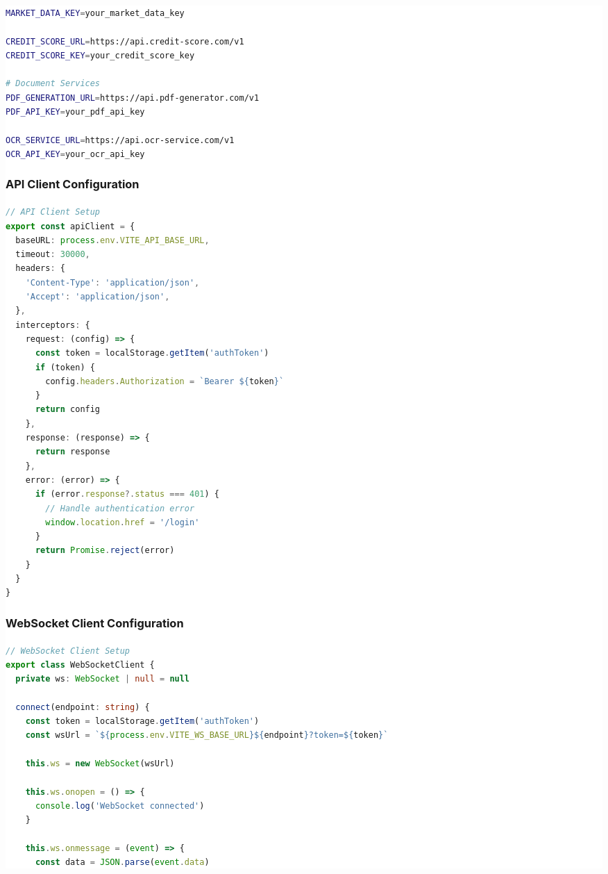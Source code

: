 ```bash
MARKET_DATA_KEY=your_market_data_key

CREDIT_SCORE_URL=https://api.credit-score.com/v1
CREDIT_SCORE_KEY=your_credit_score_key

# Document Services
PDF_GENERATION_URL=https://api.pdf-generator.com/v1
PDF_API_KEY=your_pdf_api_key

OCR_SERVICE_URL=https://api.ocr-service.com/v1
OCR_API_KEY=your_ocr_api_key
```

### API Client Configuration
```typescript
// API Client Setup
export const apiClient = {
  baseURL: process.env.VITE_API_BASE_URL,
  timeout: 30000,
  headers: {
    'Content-Type': 'application/json',
    'Accept': 'application/json',
  },
  interceptors: {
    request: (config) => {
      const token = localStorage.getItem('authToken')
      if (token) {
        config.headers.Authorization = `Bearer ${token}`
      }
      return config
    },
    response: (response) => {
      return response
    },
    error: (error) => {
      if (error.response?.status === 401) {
        // Handle authentication error
        window.location.href = '/login'
      }
      return Promise.reject(error)
    }
  }
}
```

### WebSocket Client Configuration
```typescript
// WebSocket Client Setup
export class WebSocketClient {
  private ws: WebSocket | null = null
  
  connect(endpoint: string) {
    const token = localStorage.getItem('authToken')
    const wsUrl = `${process.env.VITE_WS_BASE_URL}${endpoint}?token=${token}`
    
    this.ws = new WebSocket(wsUrl)
    
    this.ws.onopen = () => {
      console.log('WebSocket connected')
    }
    
    this.ws.onmessage = (event) => {
      const data = JSON.parse(event.data)
```